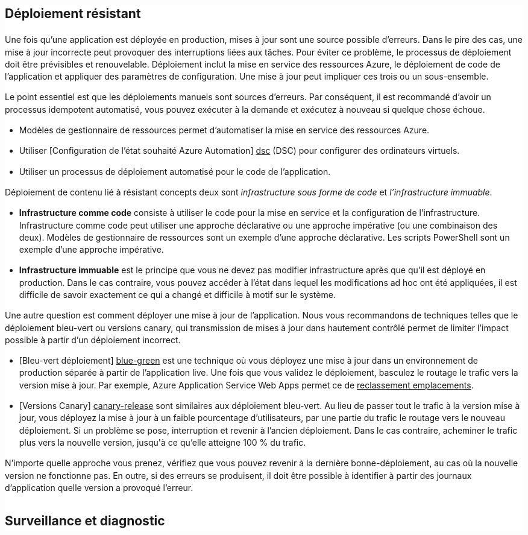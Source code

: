## <a name="resilient-deployment"></a>Déploiement résistant

Une fois qu’une application est déployée en production, mises à jour sont une source possible d’erreurs. Dans le pire des cas, une mise à jour incorrecte peut provoquer des interruptions liées aux tâches. Pour éviter ce problème, le processus de déploiement doit être prévisibles et renouvelable. Déploiement inclut la mise en service des ressources Azure, le déploiement de code de l’application et appliquer des paramètres de configuration. Une mise à jour peut impliquer ces trois ou un sous-ensemble. 

Le point essentiel est que les déploiements manuels sont sources d’erreurs. Par conséquent, il est recommandé d’avoir un processus idempotent automatisé, vous pouvez exécuter à la demande et exécutez à nouveau si quelque chose échoue. 

- Modèles de gestionnaire de ressources permet d’automatiser la mise en service des ressources Azure.

- Utiliser [Configuration de l’état souhaité Azure Automation] [ dsc] (DSC) pour configurer des ordinateurs virtuels.

- Utiliser un processus de déploiement automatisé pour le code de l’application.

Déploiement de contenu lié à résistant concepts deux sont *infrastructure sous forme de code* et *l’infrastructure immuable*.

- **Infrastructure comme code** consiste à utiliser le code pour la mise en service et la configuration de l’infrastructure. Infrastructure comme code peut utiliser une approche déclarative ou une approche impérative (ou une combinaison des deux). Modèles de gestionnaire de ressources sont un exemple d’une approche déclarative. Les scripts PowerShell sont un exemple d’une approche impérative.

- **Infrastructure immuable** est le principe que vous ne devez pas modifier infrastructure après que qu’il est déployé en production. Dans le cas contraire, vous pouvez accéder à l’état dans lequel les modifications ad hoc ont été appliquées, il est difficile de savoir exactement ce qui a changé et difficile à motif sur le système. 

Une autre question est comment déployer une mise à jour de l’application. Nous vous recommandons de techniques telles que le déploiement bleu-vert ou versions canary, qui transmission de mises à jour dans hautement contrôlé permet de limiter l’impact possible à partir d’un déploiement incorrect.

- [Bleu-vert déploiement] [ blue-green] est une technique où vous déployez une mise à jour dans un environnement de production séparée à partir de l’application live. Une fois que vous validez le déploiement, basculez le routage le trafic vers la version mise à jour. Par exemple, Azure Application Service Web Apps permet ce de [reclassement emplacements][staging-slots]. 

- [Versions Canary] [ canary-release] sont similaires aux déploiement bleu-vert. Au lieu de passer tout le trafic à la version mise à jour, vous déployez la mise à jour à un faible pourcentage d’utilisateurs, par une partie du trafic le routage vers le nouveau déploiement. Si un problème se pose, interruption et revenir à l’ancien déploiement. Dans le cas contraire, acheminer le trafic plus vers la nouvelle version, jusqu'à ce qu’elle atteigne 100 % du trafic.

N’importe quelle approche vous prenez, vérifiez que vous pouvez revenir à la dernière bonne-déploiement, au cas où la nouvelle version ne fonctionne pas. En outre, si des erreurs se produisent, il doit être possible à identifier à partir des journaux d’application quelle version a provoqué l’erreur. 

## <a name="monitoring-and-diagnostics"></a>Surveillance et diagnostic


[blue-green]: http://martinfowler.com/bliki/BlueGreenDeployment.html
[canary-release]: http://martinfowler.com/bliki/CanaryRelease.html
[circuit-breaker-pattern]: https://msdn.microsoft.com/library/dn589784.aspx
[compensating-transaction-pattern]: https://msdn.microsoft.com/library/dn589804.aspx
[containers]: https://en.wikipedia.org/wiki/Operating-system-level_virtualization
[dsc]: https://azure.microsoft.com/documentation/articles/automation-dsc-overview/
[fma]: guidance-resiliency-failure-mode-analysis.md
[hystrix]: http://techblog.netflix.com/2012/11/hystrix.html
[jmeter]: http://jmeter.apache.org/
[load-leveling-pattern]: https://msdn.microsoft.com/library/dn589783.aspx
[monitoring-guidance]: https://azure.microsoft.com/documentation/articles/best-practices-monitoring/
[ra-basic-web]: https://azure.microsoft.com/documentation/articles/guidance-web-apps-basic/
[ra-multi-vm]: https://azure.microsoft.com/documentation/articles/guidance-compute-multi-vm/
[resiliency-checklist]: guidance-resiliency-checklist.md
[retry-pattern]: https://msdn.microsoft.com/library/dn589788.aspx
[retry-service-specific guidance]: https://azure.microsoft.com/documentation/articles/best-practices-retry-service-specific/
[sla]: https://azure.microsoft.com/support/legal/sla/
[staging-slots]: https://azure.microsoft.com/documentation/articles/guidance-web-apps-basic/
[throttling-pattern]: https://msdn.microsoft.com/library/dn589798.aspx
[tm]: https://azure.microsoft.com/services/traffic-manager/
[tm-failover]: https://azure.microsoft.com/documentation/articles/traffic-manager-monitoring/
[tm-sla]: https://azure.microsoft.com/support/legal/sla/traffic-manager/v1_0/
[vsts]: https://www.visualstudio.com/features/vso-cloud-load-testing-vs.aspx